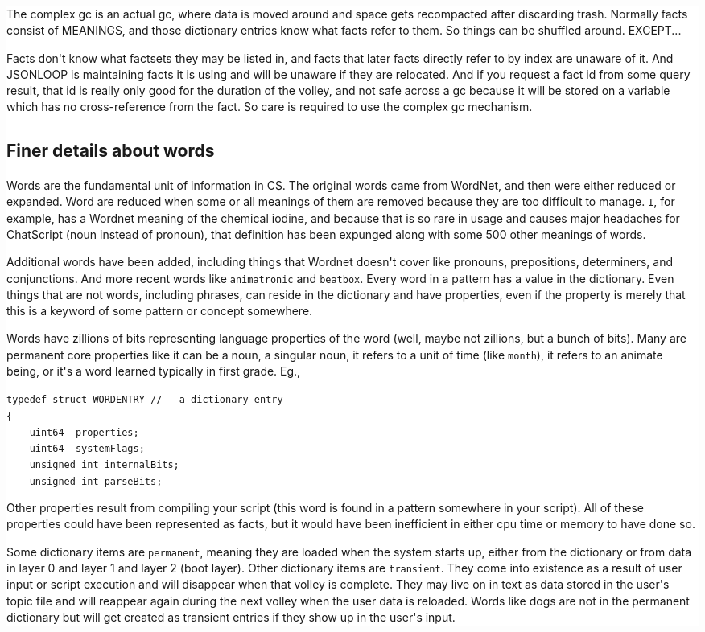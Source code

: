 The complex gc is an actual gc, where data is moved around and space gets recompacted after discarding trash.
Normally facts consist of MEANINGS, and those dictionary entries know what facts refer to them.
So things can be shuffled around. EXCEPT...

Facts don't know what factsets they may be listed in, and facts that later facts directly refer to by index are unaware of it.
And JSONLOOP is maintaining facts it is using and will be unaware if they are relocated.
And if you request a fact id from some query result, that id is really only good for the duration of the volley,
and not safe across a gc because it will be stored on a variable which has no cross-reference from the fact.
So care is required to use the complex gc mechanism.


## Finer details about words

Words are the fundamental unit of information in CS. The original words came from WordNet, and
then were either reduced or expanded. Word are reduced when some or all meanings of them are
removed because they are too difficult to manage. `I`, for example, has a Wordnet meaning of the
chemical iodine, and because that is so rare in usage and causes major headaches for ChatScript (noun instead of pronoun), that
definition has been expunged along with some 500 other meanings of words. 

Additional words have been added, including things that Wordnet doesn't cover like pronouns, prepositions, 
determiners, and conjunctions. And more recent words like `animatronic` and `beatbox`. 
Every word in a pattern has a value in the dictionary. Even things that are not words, including phrases, 
can reside in the dictionary and have properties, even if the property is merely that this is a keyword 
of some pattern or concept somewhere.

Words have zillions of bits representing language properties of the word (well, maybe not zillions, but
a bunch of bits). Many are permanent core properties like it can be a noun, a singular noun, it
refers to a unit of time (like `month`), it refers to an animate being, or it's a word learned typically in first
grade. Eg.,
```
typedef struct WORDENTRY //   a dictionary entry
{
    uint64  properties;		 
    uint64  systemFlags;	
    unsigned int internalBits;
    unsigned int parseBits;			
```                                 

Other properties result from compiling your script (this word is found in a pattern somewhere in
your script). All of these properties could have been represented as facts, but it would have been
inefficient in either cpu time or memory to have done so.

Some dictionary items are `permanent`, meaning they are loaded when the system starts up, 
either from the dictionary or from data in layer 0 and layer 1 and layer 2 (boot layer). Other dictionary items are `transient`. 
They come into existence as a result of user input or script execution and will disappear when that volley is complete. 
They may live on in text as data stored in the user's topic file and will reappear again during the next volley when the user data is reloaded. 
Words like dogs are not in the permanent dictionary but will get created as transient entries if they show up in the user's input.
